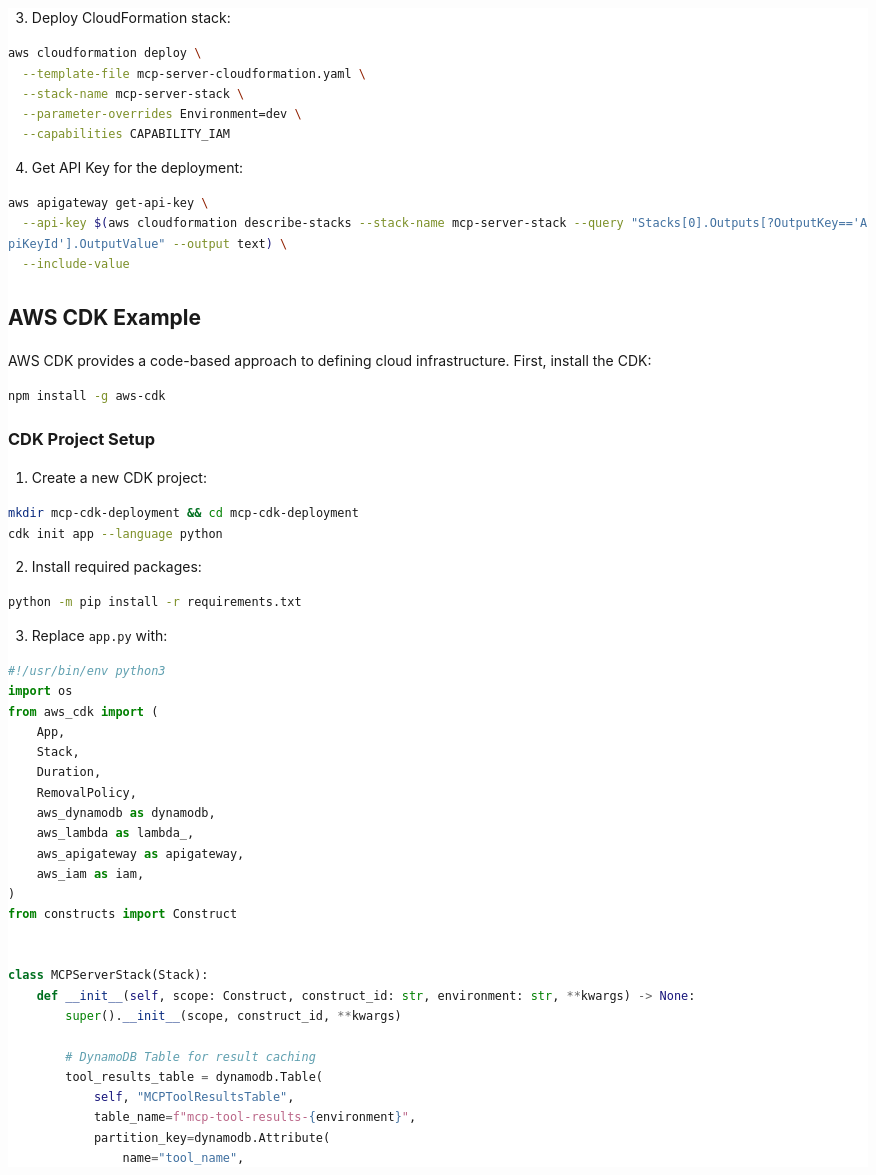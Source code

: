3. Deploy CloudFormation stack:

```bash
aws cloudformation deploy \
  --template-file mcp-server-cloudformation.yaml \
  --stack-name mcp-server-stack \
  --parameter-overrides Environment=dev \
  --capabilities CAPABILITY_IAM
```

4. Get API Key for the deployment:

```bash
aws apigateway get-api-key \
  --api-key $(aws cloudformation describe-stacks --stack-name mcp-server-stack --query "Stacks[0].Outputs[?OutputKey=='ApiKeyId'].OutputValue" --output text) \
  --include-value
```

## AWS CDK Example

AWS CDK provides a code-based approach to defining cloud infrastructure. First, install the CDK:

```bash
npm install -g aws-cdk
```

### CDK Project Setup

1. Create a new CDK project:

```bash
mkdir mcp-cdk-deployment && cd mcp-cdk-deployment
cdk init app --language python
```

2. Install required packages:

```bash
python -m pip install -r requirements.txt
```

3. Replace `app.py` with:

```python
#!/usr/bin/env python3
import os
from aws_cdk import (
    App,
    Stack,
    Duration,
    RemovalPolicy,
    aws_dynamodb as dynamodb,
    aws_lambda as lambda_,
    aws_apigateway as apigateway,
    aws_iam as iam,
)
from constructs import Construct


class MCPServerStack(Stack):
    def __init__(self, scope: Construct, construct_id: str, environment: str, **kwargs) -> None:
        super().__init__(scope, construct_id, **kwargs)

        # DynamoDB Table for result caching
        tool_results_table = dynamodb.Table(
            self, "MCPToolResultsTable",
            table_name=f"mcp-tool-results-{environment}",
            partition_key=dynamodb.Attribute(
                name="tool_name",
```